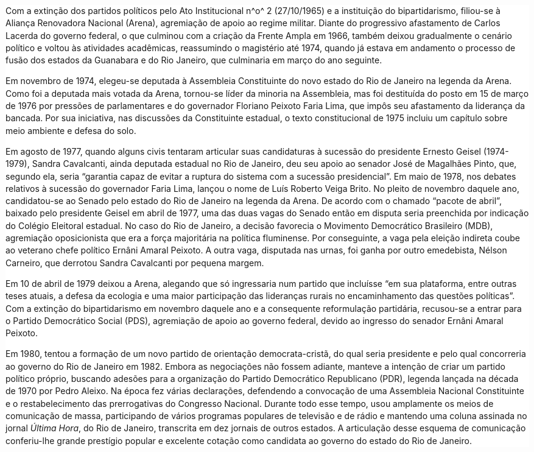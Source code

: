 Com a extinção dos partidos políticos pelo Ato Institucional n^o^ 2
(27/10/1965) e a instituição do bipartidarismo, filiou-se à Aliança
Renovadora Nacional (Arena), agremiação de apoio ao regime militar.
Diante do progressivo afastamento de Carlos Lacerda do governo federal,
o que culminou com a criação da Frente Ampla em 1966, também deixou
gradualmente o cenário político e voltou às atividades acadêmicas,
reassumindo o magistério até 1974, quando já estava em andamento o
processo de fusão dos estados da Guanabara e do Rio Janeiro, que
culminaria em março do ano seguinte.

Em novembro de 1974, elegeu-se deputada à Assembleia Constituinte do
novo estado do Rio de Janeiro na legenda da Arena. Como foi a deputada
mais votada da Arena, tornou-se líder da minoria na Assembleia, mas foi
destituída do posto em 15 de março de 1976 por pressões de parlamentares
e do governador Floriano Peixoto Faria Lima, que impôs seu afastamento
da liderança da bancada. Por sua iniciativa, nas discussões da
Constituinte estadual, o texto constitucional de 1975 incluiu um
capítulo sobre meio ambiente e defesa do solo.

Em agosto de 1977, quando alguns civis tentaram articular suas
candidaturas à sucessão do presidente Ernesto Geisel (1974-1979), Sandra
Cavalcanti, ainda deputada estadual no Rio de Janeiro, deu seu apoio ao
senador José de Magalhães Pinto, que, segundo ela, seria “garantia capaz
de evitar a ruptura do sistema com a sucessão presidencial”. Em maio de
1978, nos debates relativos à sucessão do governador Faria Lima, lançou
o nome de Luís Roberto Veiga Brito. No pleito de novembro daquele ano,
candidatou-se ao Senado pelo estado do Rio de Janeiro na legenda da
Arena. De acordo com o chamado “pacote de abril”, baixado pelo
presidente Geisel em abril de 1977, uma das duas vagas do Senado então
em disputa seria preenchida por indicação do Colégio Eleitoral estadual.
No caso do Rio de Janeiro, a decisão favorecia o Movimento Democrático
Brasileiro (MDB), agremiação oposicionista que era a força majoritária
na política fluminense. Por conseguinte, a vaga pela eleição indireta
coube ao veterano chefe político Ernâni Amaral Peixoto. A outra vaga,
disputada nas urnas, foi ganha por outro emedebista, Nélson Carneiro,
que derrotou Sandra Cavalcanti por pequena margem.

Em 10 de abril de 1979 deixou a Arena, alegando que só ingressaria num
partido que incluísse “em sua plataforma, entre outras teses atuais, a
defesa da ecologia e uma maior participação das lideranças rurais no
encaminhamento das questões políticas”. Com a extinção do bipartidarismo
em novembro daquele ano e a consequente reformulação partidária,
recusou-se a entrar para o Partido Democrático Social (PDS), agremiação
de apoio ao governo federal, devido ao ingresso do senador Ernâni Amaral
Peixoto.

Em 1980, tentou a formação de um novo partido de orientação
democrata-cristã, do qual seria presidente e pelo qual concorreria ao
governo do Rio de Janeiro em 1982. Embora as negociações não fossem
adiante, manteve a intenção de criar um partido político próprio,
buscando adesões para a organização do Partido Democrático Republicano
(PDR), legenda lançada na década de 1970 por Pedro Aleixo. Na época fez
várias declarações, defendendo a convocação de uma Assembleia Nacional
Constituinte e o restabelecimento das prerrogativas do Congresso
Nacional. Durante todo esse tempo, usou amplamente os meios de
comunicação de massa, participando de vários programas populares de
televisão e de rádio e mantendo uma coluna assinada no jornal *Última
Hora*, do Rio de Janeiro, transcrita em dez jornais de outros estados. A
articulação desse esquema de comunicação conferiu-lhe grande prestígio
popular e excelente cotação como candidata ao governo do estado do Rio
de Janeiro.
